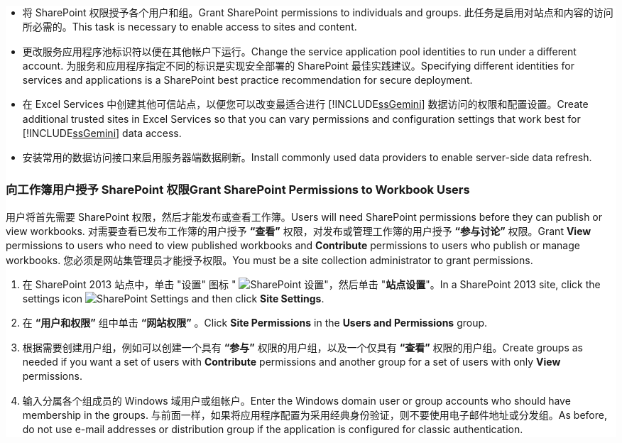 -   <span data-ttu-id="cfad1-361">将 SharePoint 权限授予各个用户和组。</span><span class="sxs-lookup"><span data-stu-id="cfad1-361">Grant SharePoint permissions to individuals and groups.</span></span> <span data-ttu-id="cfad1-362">此任务是启用对站点和内容的访问所必需的。</span><span class="sxs-lookup"><span data-stu-id="cfad1-362">This task is necessary to enable access to sites and content.</span></span>

-   <span data-ttu-id="cfad1-363">更改服务应用程序池标识符以便在其他帐户下运行。</span><span class="sxs-lookup"><span data-stu-id="cfad1-363">Change the service application pool identities to run under a different account.</span></span> <span data-ttu-id="cfad1-364">为服务和应用程序指定不同的标识是实现安全部署的 SharePoint 最佳实践建议。</span><span class="sxs-lookup"><span data-stu-id="cfad1-364">Specifying different identities for services and applications is a SharePoint best practice recommendation for secure deployment.</span></span>

-   <span data-ttu-id="cfad1-365">在 Excel Services 中创建其他可信站点，以便您可以改变最适合进行 [!INCLUDE[ssGemini](../../includes/ssgemini-md.md)] 数据访问的权限和配置设置。</span><span class="sxs-lookup"><span data-stu-id="cfad1-365">Create additional trusted sites in Excel Services so that you can vary permissions and configuration settings that work best for [!INCLUDE[ssGemini](../../includes/ssgemini-md.md)] data access.</span></span>

-   <span data-ttu-id="cfad1-366">安装常用的数据访问接口来启用服务器端数据刷新。</span><span class="sxs-lookup"><span data-stu-id="cfad1-366">Install commonly used data providers to enable server-side data refresh.</span></span>

### <a name="grant-sharepoint-permissions-to-workbook-users"></a><span data-ttu-id="cfad1-367">向工作簿用户授予 SharePoint 权限</span><span class="sxs-lookup"><span data-stu-id="cfad1-367">Grant SharePoint Permissions to Workbook Users</span></span>
 <span data-ttu-id="cfad1-368">用户将首先需要 SharePoint 权限，然后才能发布或查看工作簿。</span><span class="sxs-lookup"><span data-stu-id="cfad1-368">Users will need SharePoint permissions before they can publish or view workbooks.</span></span> <span data-ttu-id="cfad1-369">对需要查看已发布工作簿的用户授予 **“查看”** 权限，对发布或管理工作簿的用户授予 **“参与讨论”** 权限。</span><span class="sxs-lookup"><span data-stu-id="cfad1-369">Grant **View** permissions to users who need to view published workbooks and **Contribute** permissions to users who publish or manage workbooks.</span></span> <span data-ttu-id="cfad1-370">您必须是网站集管理员才能授予权限。</span><span class="sxs-lookup"><span data-stu-id="cfad1-370">You must be a site collection administrator to grant permissions.</span></span>

1.  <span data-ttu-id="cfad1-371">在 SharePoint 2013 站点中，单击 "设置" 图标 " ![SharePoint 设置](../media/as-sharepoint2013-settings-gear.gif "SharePoint 设置")"，然后单击 "**站点设置**"。</span><span class="sxs-lookup"><span data-stu-id="cfad1-371">In a SharePoint 2013 site, click the settings icon ![SharePoint Settings](../media/as-sharepoint2013-settings-gear.gif "SharePoint Settings") and then click **Site Settings**.</span></span>

2.  <span data-ttu-id="cfad1-372">在 **“用户和权限”** 组中单击 **“网站权限”** 。</span><span class="sxs-lookup"><span data-stu-id="cfad1-372">Click **Site Permissions** in the **Users and Permissions** group.</span></span>

3.  <span data-ttu-id="cfad1-373">根据需要创建用户组，例如可以创建一个具有 **“参与”** 权限的用户组，以及一个仅具有 **“查看”** 权限的用户组。</span><span class="sxs-lookup"><span data-stu-id="cfad1-373">Create groups as needed if you want a set of users with **Contribute** permissions and another group for a set of users with only **View** permissions.</span></span>

4.  <span data-ttu-id="cfad1-374">输入分属各个组成员的 Windows 域用户或组帐户。</span><span class="sxs-lookup"><span data-stu-id="cfad1-374">Enter the Windows domain user or group accounts who should have membership in the groups.</span></span> <span data-ttu-id="cfad1-375">与前面一样，如果将应用程序配置为采用经典身份验证，则不要使用电子邮件地址或分发组。</span><span class="sxs-lookup"><span data-stu-id="cfad1-375">As before, do not use e-mail addresses or distribution group if the application is configured for classic authentication.</span></span>
